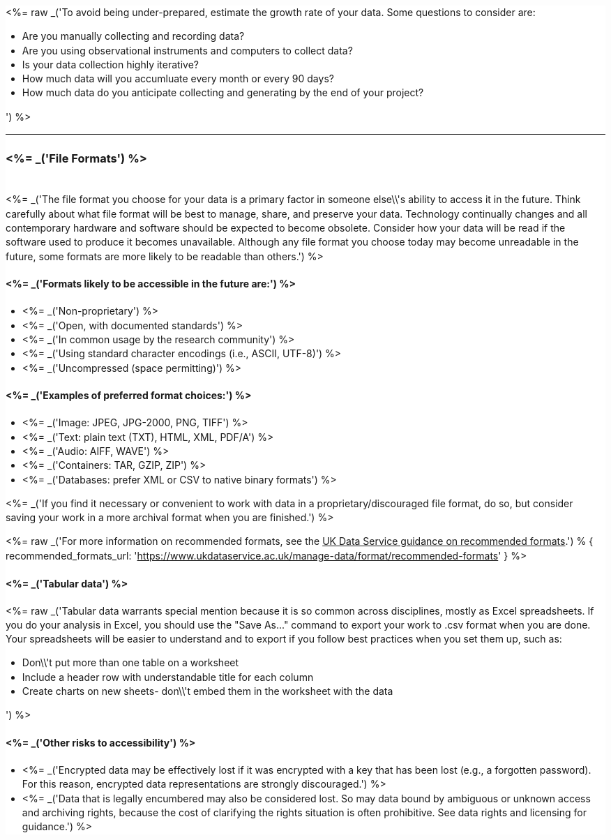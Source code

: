 <%= raw _('To avoid being under-prepared, estimate the growth rate of your data. Some questions to consider are:<ul><li>Are you manually collecting and recording data?</li><li>Are you using observational instruments and computers to collect data?</li><li>Is your data collection highly iterative?</li><li>How much data will you accumluate every month or every 90 days?</li><li>How much data do you anticipate collecting and generating by the end of your project?</li></ul>') %>

<hr>

<h3 id="file-formats"><%= _('File Formats') %></h3>
<br>
<%= _('The file format you choose for your data is a primary factor in someone else\\'s ability to access it in the future. Think carefully about what file format will be best to manage, share, and preserve your data. Technology continually changes and all contemporary hardware and software should be expected to become obsolete. Consider how your data will be read if the software used to produce it becomes unavailable. Although any file format you choose today may become unreadable in the future, some formats are more likely to be readable than others.') %>

<h4><%= _('Formats likely to be accessible in the future are:') %> </h4>

- <%= _('Non-proprietary') %>
- <%= _('Open, with documented standards') %>
- <%= _('In common usage by the research community') %>
- <%= _('Using standard character encodings (i.e., ASCII, UTF-8)') %>
- <%= _('Uncompressed (space permitting)') %>

<h4><%= _('Examples of preferred format choices:') %></h4>

- <%= _('Image: JPEG, JPG-2000, PNG, TIFF') %>
- <%= _('Text: plain text (TXT), HTML, XML, PDF/A') %>
- <%= _('Audio: AIFF, WAVE') %>
- <%= _('Containers: TAR, GZIP, ZIP') %>
- <%= _('Databases: prefer XML or CSV to native binary formats') %>

<%= _('If you find it necessary or convenient to work with data in a proprietary/discouraged file format, do so, but consider saving your work in a more archival format when you are finished.') %>

<%= raw _('For more information on recommended formats, see the <a href="%{recommended_formats_url}">UK Data Service guidance on recommended formats</a>.') % { recommended_formats_url: 'https://www.ukdataservice.ac.uk/manage-data/format/recommended-formats' } %>

<h4><%= _('Tabular data') %></h4>
<%= raw _('Tabular data warrants special mention because it is so common across disciplines, mostly as Excel spreadsheets. If you do your analysis in Excel, you should use the "Save As..." command to export your work to .csv format when you are done. Your spreadsheets will be easier to understand and to export if you follow best practices when you set them up, such as:<ul><li>Don\\'t put more than one table on a worksheet</li><li>Include a header row with understandable title for each column</li><li>Create charts on new sheets- don\\'t embed them in the worksheet with the data</li></ul>') %>

<h4><%= _('Other risks to accessibility') %></h4>

- <%= _('Encrypted data may be effectively lost if it was encrypted with a key that has been lost (e.g., a forgotten password). For this reason, encrypted data representations are strongly discouraged.') %>
- <%= _('Data that is legally encumbered may also be considered lost. So may data bound by ambiguous or unknown access and archiving rights, because the cost of clarifying the rights situation is often prohibitive. See data rights and licensing for guidance.') %>
